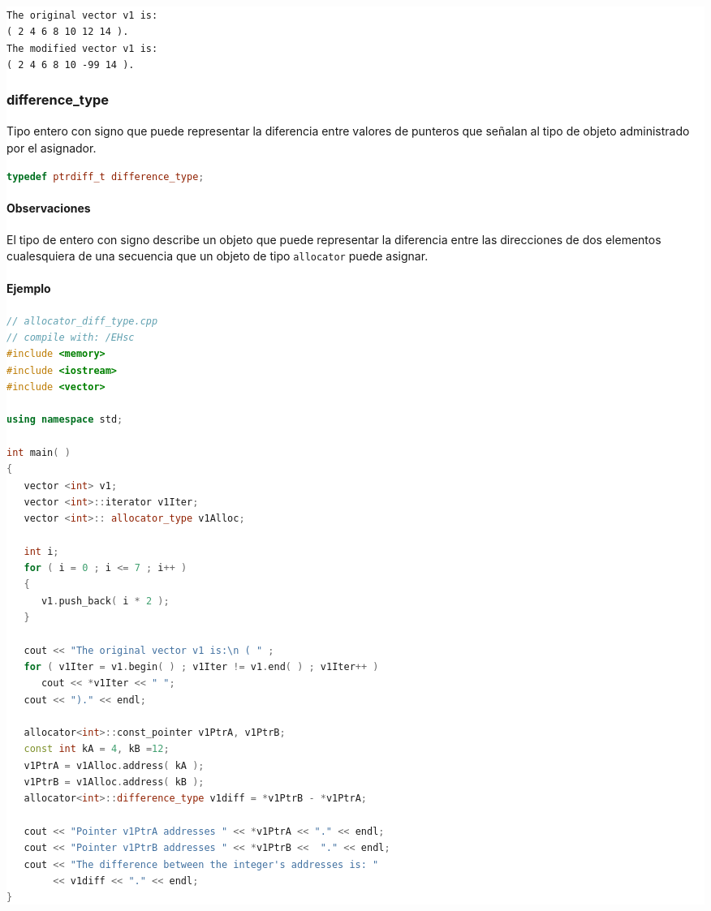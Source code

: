 ```Output
The original vector v1 is:
( 2 4 6 8 10 12 14 ).
The modified vector v1 is:
( 2 4 6 8 10 -99 14 ).
```

### <a name="difference_type"></a><a name="difference_type"></a>difference_type

Tipo entero con signo que puede representar la diferencia entre valores de punteros que señalan al tipo de objeto administrado por el asignador.

```cpp
typedef ptrdiff_t difference_type;
```

#### <a name="remarks"></a>Observaciones

El tipo de entero con signo describe un objeto que puede representar la diferencia entre las direcciones de dos elementos cualesquiera de una secuencia que un objeto de tipo `allocator` puede asignar.

#### <a name="example"></a>Ejemplo

```cpp
// allocator_diff_type.cpp
// compile with: /EHsc
#include <memory>
#include <iostream>
#include <vector>

using namespace std;

int main( )
{
   vector <int> v1;
   vector <int>::iterator v1Iter;
   vector <int>:: allocator_type v1Alloc;

   int i;
   for ( i = 0 ; i <= 7 ; i++ )
   {
      v1.push_back( i * 2 );
   }

   cout << "The original vector v1 is:\n ( " ;
   for ( v1Iter = v1.begin( ) ; v1Iter != v1.end( ) ; v1Iter++ )
      cout << *v1Iter << " ";
   cout << ")." << endl;

   allocator<int>::const_pointer v1PtrA, v1PtrB;
   const int kA = 4, kB =12;
   v1PtrA = v1Alloc.address( kA );
   v1PtrB = v1Alloc.address( kB );
   allocator<int>::difference_type v1diff = *v1PtrB - *v1PtrA;

   cout << "Pointer v1PtrA addresses " << *v1PtrA << "." << endl;
   cout << "Pointer v1PtrB addresses " << *v1PtrB <<  "." << endl;
   cout << "The difference between the integer's addresses is: "
        << v1diff << "." << endl;
}
```
